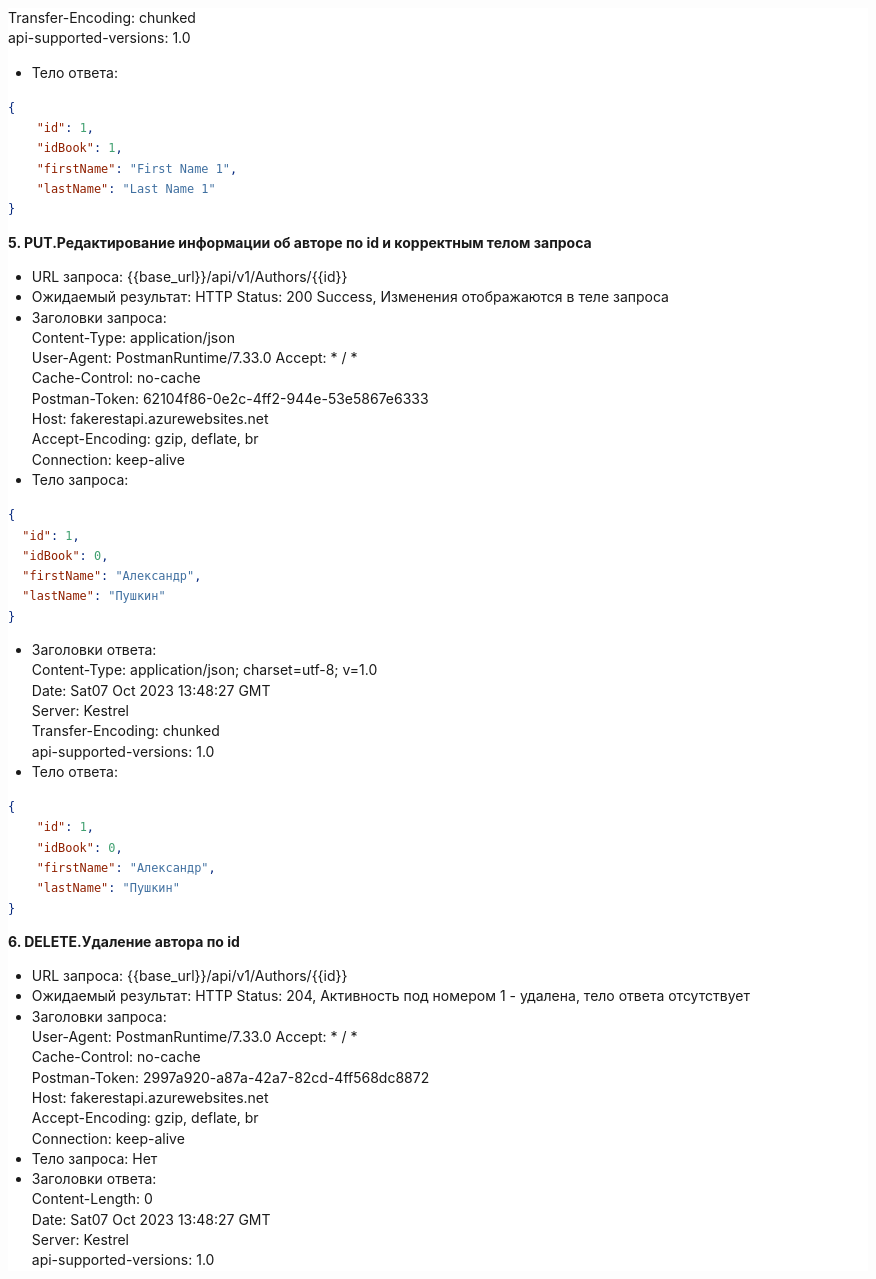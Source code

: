 Transfer-Encoding: chunked  
api-supported-versions: 1.0  
- Тело ответа:  
```json      
{
    "id": 1,
    "idBook": 1,
    "firstName": "First Name 1",
    "lastName": "Last Name 1"
}  
```    
**5. PUT.Редактирование информации об авторе по id и корректным телом запроса**    
- URL запроса: {{base_url}}/api/v1/Authors/{{id}}  
- Ожидаемый результат: HTTP Status: 200 Success, Изменения отображаются в теле запроса  
- Заголовки запроса:   
Content-Type: application/json  
User-Agent: PostmanRuntime/7.33.0 
Accept: * / *  
Cache-Control: no-cache  
Postman-Token: 62104f86-0e2c-4ff2-944e-53e5867e6333  
Host: fakerestapi.azurewebsites.net  
Accept-Encoding: gzip, deflate, br  
Connection: keep-alive  
- Тело запроса:    
```json    
{
  "id": 1,
  "idBook": 0,
  "firstName": "Александр",
  "lastName": "Пушкин"
}  
```    
- Заголовки ответа:  
Content-Type: application/json; charset=utf-8; v=1.0  
Date: Sat07 Oct 2023 13:48:27 GMT  
Server: Kestrel  
Transfer-Encoding: chunked  
api-supported-versions: 1.0  
- Тело ответа:  
```json      
{
    "id": 1,
    "idBook": 0,
    "firstName": "Александр",
    "lastName": "Пушкин"
}
```     
  **6. DELETE.Удаление автора по id**    
- URL запроса: {{base_url}}/api/v1/Authors/{{id}}  
- Ожидаемый результат: HTTP Status: 204, Активность под номером 1 - удалена, тело ответа отсутствует  
- Заголовки запроса:   
User-Agent: PostmanRuntime/7.33.0 
Accept: * / *  
Cache-Control: no-cache  
Postman-Token: 2997a920-a87a-42a7-82cd-4ff568dc8872  
Host: fakerestapi.azurewebsites.net  
Accept-Encoding: gzip, deflate, br  
Connection: keep-alive  
- Тело запроса: Нет    
- Заголовки ответа:   
Content-Length: 0  
Date: Sat07 Oct 2023 13:48:27 GMT  
Server: Kestrel  
api-supported-versions: 1.0  
